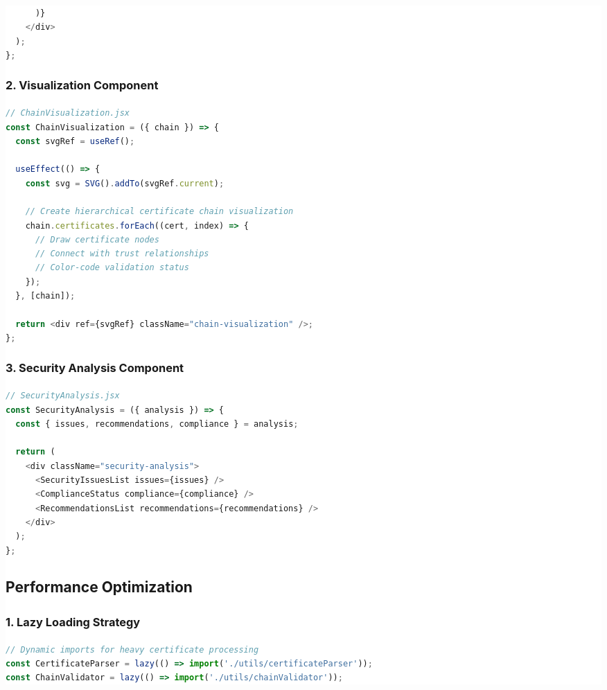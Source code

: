 ```javascript
      )}
    </div>
  );
};
```

### 2. Visualization Component
```javascript
// ChainVisualization.jsx
const ChainVisualization = ({ chain }) => {
  const svgRef = useRef();
  
  useEffect(() => {
    const svg = SVG().addTo(svgRef.current);
    
    // Create hierarchical certificate chain visualization
    chain.certificates.forEach((cert, index) => {
      // Draw certificate nodes
      // Connect with trust relationships
      // Color-code validation status
    });
  }, [chain]);
  
  return <div ref={svgRef} className="chain-visualization" />;
};
```

### 3. Security Analysis Component
```javascript
// SecurityAnalysis.jsx
const SecurityAnalysis = ({ analysis }) => {
  const { issues, recommendations, compliance } = analysis;
  
  return (
    <div className="security-analysis">
      <SecurityIssuesList issues={issues} />
      <ComplianceStatus compliance={compliance} />
      <RecommendationsList recommendations={recommendations} />
    </div>
  );
};
```

## Performance Optimization

### 1. Lazy Loading Strategy
```javascript
// Dynamic imports for heavy certificate processing
const CertificateParser = lazy(() => import('./utils/certificateParser'));
const ChainValidator = lazy(() => import('./utils/chainValidator'));
```
